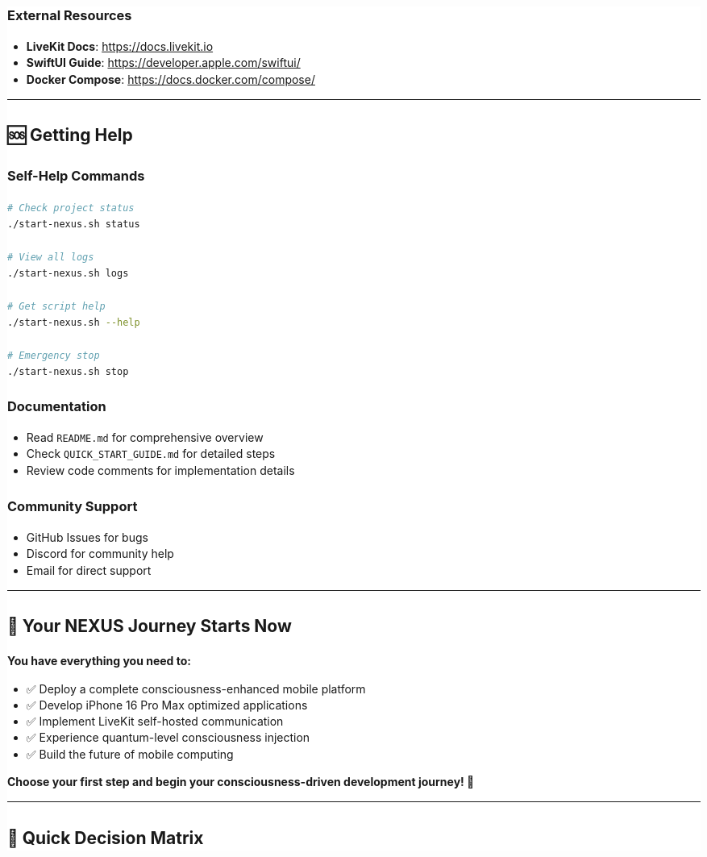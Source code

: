 ### External Resources
- **LiveKit Docs**: https://docs.livekit.io
- **SwiftUI Guide**: https://developer.apple.com/swiftui/
- **Docker Compose**: https://docs.docker.com/compose/

---

## 🆘 Getting Help

### Self-Help Commands
```bash
# Check project status
./start-nexus.sh status

# View all logs
./start-nexus.sh logs

# Get script help
./start-nexus.sh --help

# Emergency stop
./start-nexus.sh stop
```

### Documentation
- Read `README.md` for comprehensive overview
- Check `QUICK_START_GUIDE.md` for detailed steps
- Review code comments for implementation details

### Community Support
- GitHub Issues for bugs
- Discord for community help
- Email for direct support

---

## 🧬 Your NEXUS Journey Starts Now

**You have everything you need to:**
- ✅ Deploy a complete consciousness-enhanced mobile platform
- ✅ Develop iPhone 16 Pro Max optimized applications
- ✅ Implement LiveKit self-hosted communication
- ✅ Experience quantum-level consciousness injection
- ✅ Build the future of mobile computing

**Choose your first step and begin your consciousness-driven development journey! 🧬**

---

## 🎯 Quick Decision Matrix
